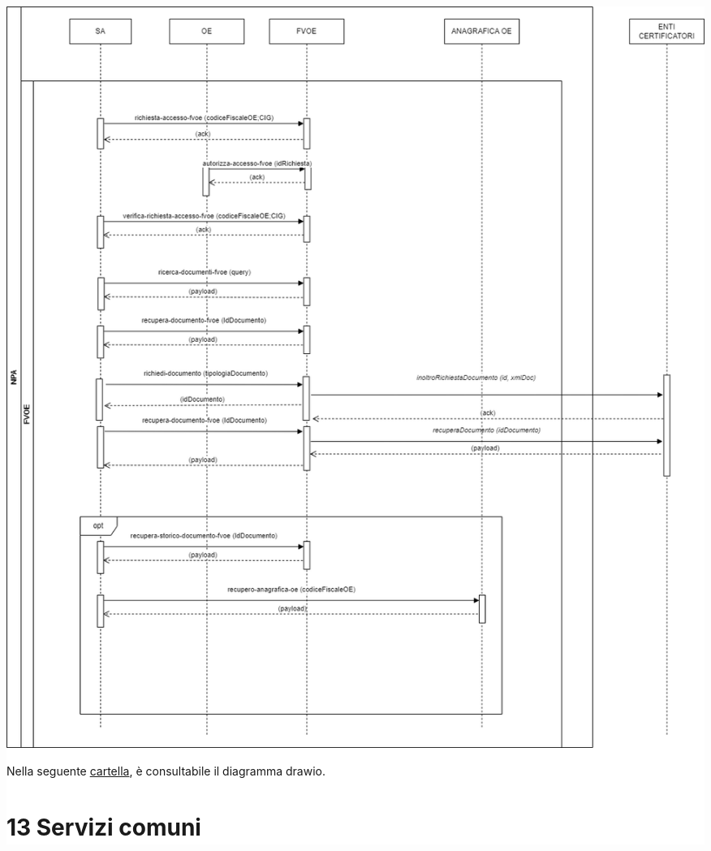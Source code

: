 ![flusso di interoperabilità fvoe](../immagini/flusso-interoperabilita-fvoe.png)

Nella seguente [cartella](../diagrammi-drawio/), è consultabile il diagramma drawio.

# 13	Servizi comuni
